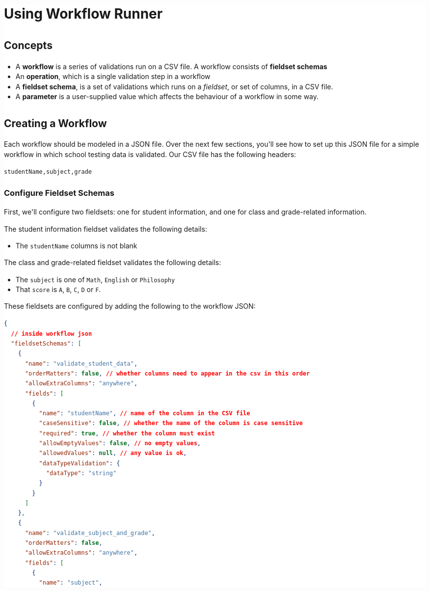 # Using Workflow Runner

## Concepts

- A **workflow** is a series of validations run on a CSV file. A workflow consists of **fieldset schemas**
- An **operation**, which is a single validation step in a workflow
- A **fieldset schema**, is a set of validations which runs on a _fieldset_, or set of columns, in a CSV file.
- A **parameter** is a user-supplied value which affects the behaviour of a workflow in some way.

## Creating a Workflow

Each workflow should be modeled in a JSON file. Over the next few sections, you'll see how to set up this JSON file for a simple workflow in which school testing data is validated. Our CSV file has the following headers:

```csv
studentName,subject,grade
```

### Configure Fieldset Schemas

First, we'll configure two fieldsets: one for student information, and one for class and grade-related information.

The student information fieldset validates the following details:

- The `studentName` columns is not blank

The class and grade-related fieldset validates the following details:

- The `subject` is one of `Math`, `English` or `Philosophy`
- That `score` is `A`, `B`, `C`, `D` or `F`.

These fieldsets are configured by adding the following to the workflow JSON:

```json
{
  // inside workflow json
  "fieldsetSchemas": [
    {
      "name": "validate_student_data",
      "orderMatters": false, // whether columns need to appear in the csv in this order
      "allowExtraColumns": "anywhere",
      "fields": [
        {
          "name": "studentName", // name of the column in the CSV file
          "caseSensitive": false, // whether the name of the column is case sensitive
          "required": true, // whether the column must exist
          "allowEmptyValues": false, // no empty values,
          "allowedValues": null, // any value is ok,
          "dataTypeValidation": {
            "dataType": "string"
          }
        }
      ]
    },
    {
      "name": "validate_subject_and_grade",
      "orderMatters": false,
      "allowExtraColumns": "anywhere",
      "fields": [
        {
          "name": "subject",
```